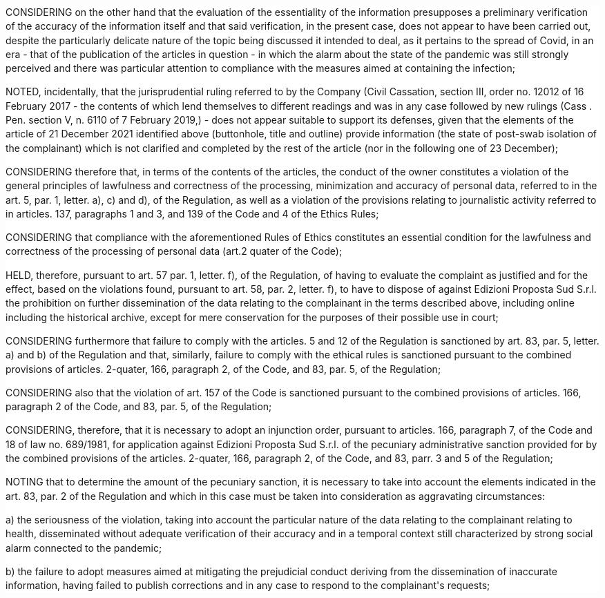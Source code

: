 CONSIDERING on the other hand that the evaluation of the essentiality of the information presupposes a preliminary verification of the accuracy of the information itself and that said verification, in the present case, does not appear to have been carried out, despite the particularly delicate nature of the topic being discussed it intended to deal, as it pertains to the spread of Covid, in an era - that of the publication of the articles in question - in which the alarm about the state of the pandemic was still strongly perceived and there was particular attention to compliance with the measures aimed at containing the infection;

NOTED, incidentally, that the jurisprudential ruling referred to by the Company (Civil Cassation, section III, order no. 12012 of 16 February 2017 - the contents of which lend themselves to different readings and was in any case followed by new rulings (Cass . Pen. section V, n. 6110 of 7 February 2019,) - does not appear suitable to support its defenses, given that the elements of the article of 21 December 2021 identified above (buttonhole, title and outline) provide information (the state of post-swab isolation of the complainant) which is not clarified and completed by the rest of the article (nor in the following one of 23 December);

CONSIDERING therefore that, in terms of the contents of the articles, the conduct of the owner constitutes a violation of the general principles of lawfulness and correctness of the processing, minimization and accuracy of personal data, referred to in the art. 5, par. 1, letter. a), c) and d), of the Regulation, as well as a violation of the provisions relating to journalistic activity referred to in articles. 137, paragraphs 1 and 3, and 139 of the Code and 4 of the Ethics Rules;

CONSIDERING that compliance with the aforementioned Rules of Ethics constitutes an essential condition for the lawfulness and correctness of the processing of personal data (art.2 quater of the Code);

HELD, therefore, pursuant to art. 57 par. 1, letter. f), of the Regulation, of having to evaluate the complaint as justified and for the effect, based on the violations found, pursuant to art. 58, par. 2, letter. f), to have to dispose of against Edizioni Proposta Sud S.r.l. the prohibition on further dissemination of the data relating to the complainant in the terms described above, including online including the historical archive, except for mere conservation for the purposes of their possible use in court;

CONSIDERING furthermore that failure to comply with the articles. 5 and 12 of the Regulation is sanctioned by art. 83, par. 5, letter. a) and b) of the Regulation and that, similarly, failure to comply with the ethical rules is sanctioned pursuant to the combined provisions of articles. 2-quater, 166, paragraph 2, of the Code, and 83, par. 5, of the Regulation;

CONSIDERING also that the violation of art. 157 of the Code is sanctioned pursuant to the combined provisions of articles. 166, paragraph 2 of the Code, and 83, par. 5, of the Regulation;

CONSIDERING, therefore, that it is necessary to adopt an injunction order, pursuant to articles. 166, paragraph 7, of the Code and 18 of law no. 689/1981, for application against Edizioni Proposta Sud S.r.l. of the pecuniary administrative sanction provided for by the combined provisions of the articles. 2-quater, 166, paragraph 2, of the Code, and 83, parr. 3 and 5 of the Regulation;

NOTING that to determine the amount of the pecuniary sanction, it is necessary to take into account the elements indicated in the art. 83, par. 2 of the Regulation and which in this case must be taken into consideration as aggravating circumstances:

a) the seriousness of the violation, taking into account the particular nature of the data relating to the complainant relating to health, disseminated without adequate verification of their accuracy and in a temporal context still characterized by strong social alarm connected to the pandemic;

b) the failure to adopt measures aimed at mitigating the prejudicial conduct deriving from the dissemination of inaccurate information, having failed to publish corrections and in any case to respond to the complainant's requests;
